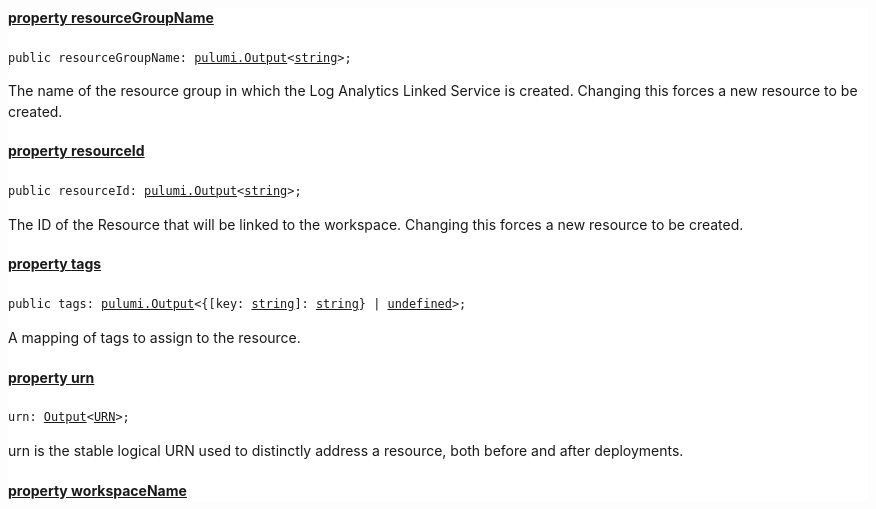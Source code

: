 <h4 class="pdoc-member-header" id="LinkedService-resourceGroupName">
<a class="pdoc-child-name" href="https://github.com/pulumi/pulumi-azure/blob/{{< param git_sha >}}/sdk/nodejs/loganalytics/linkedService.ts#L51">property <b>resourceGroupName</b></a>
</h4>

<pre class="highlight"><code><span class='kd'>public </span>resourceGroupName: <a href='/docs/reference/pkg/nodejs/pulumi/pulumi/#Output'>pulumi.Output</a>&lt;<span class='kd'><a href='https://developer.mozilla.org/en-US/docs/Web/JavaScript/Reference/Global_Objects/String'>string</a></span>&gt;;</code></pre>

The name of the resource group in which the Log Analytics Linked Service is created. Changing this forces a new resource to be created.

<h4 class="pdoc-member-header" id="LinkedService-resourceId">
<a class="pdoc-child-name" href="https://github.com/pulumi/pulumi-azure/blob/{{< param git_sha >}}/sdk/nodejs/loganalytics/linkedService.ts#L55">property <b>resourceId</b></a>
</h4>

<pre class="highlight"><code><span class='kd'>public </span>resourceId: <a href='/docs/reference/pkg/nodejs/pulumi/pulumi/#Output'>pulumi.Output</a>&lt;<span class='kd'><a href='https://developer.mozilla.org/en-US/docs/Web/JavaScript/Reference/Global_Objects/String'>string</a></span>&gt;;</code></pre>

The ID of the Resource that will be linked to the workspace. Changing this forces a new resource to be created.

<h4 class="pdoc-member-header" id="LinkedService-tags">
<a class="pdoc-child-name" href="https://github.com/pulumi/pulumi-azure/blob/{{< param git_sha >}}/sdk/nodejs/loganalytics/linkedService.ts#L59">property <b>tags</b></a>
</h4>

<pre class="highlight"><code><span class='kd'>public </span>tags: <a href='/docs/reference/pkg/nodejs/pulumi/pulumi/#Output'>pulumi.Output</a>&lt;{[key: <span class='kd'><a href='https://developer.mozilla.org/en-US/docs/Web/JavaScript/Reference/Global_Objects/String'>string</a></span>]: <span class='kd'><a href='https://developer.mozilla.org/en-US/docs/Web/JavaScript/Reference/Global_Objects/String'>string</a></span>} | <span class='kd'><a href='https://developer.mozilla.org/en-US/docs/Web/JavaScript/Reference/Global_Objects/undefined'>undefined</a></span>&gt;;</code></pre>

A mapping of tags to assign to the resource.

<h4 class="pdoc-member-header" id="LinkedService-urn">
<a class="pdoc-child-name" href="https://github.com/pulumi/pulumi-azure/blob/{{< param git_sha >}}/sdk/nodejs/loganalytics/linkedService.ts#L13">property <b>urn</b></a>
</h4>

<pre class="highlight"><code><span class='kd'></span>urn: <a href='/docs/reference/pkg/nodejs/pulumi/pulumi/#Output'>Output</a>&lt;<a href='/docs/reference/pkg/nodejs/pulumi/pulumi/#URN'>URN</a>&gt;;</code></pre>

urn is the stable logical URN used to distinctly address a resource, both before and after
deployments.

<h4 class="pdoc-member-header" id="LinkedService-workspaceName">
<a class="pdoc-child-name" href="https://github.com/pulumi/pulumi-azure/blob/{{< param git_sha >}}/sdk/nodejs/loganalytics/linkedService.ts#L63">property <b>workspaceName</b></a>
</h4>
